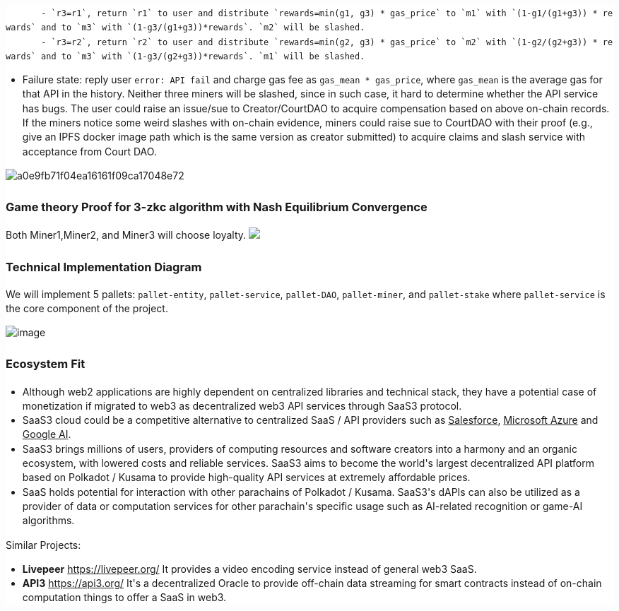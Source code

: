            - `r3=r1`, return `r1` to user and distribute `rewards=min(g1, g3) * gas_price` to `m1` with `(1-g1/(g1+g3)) * rewards` and to `m3` with `(1-g3/(g1+g3))*rewards`. `m2` will be slashed.
           - `r3=r2`, return `r2` to user and distribute `rewards=min(g2, g3) * gas_price` to `m2` with `(1-g2/(g2+g3)) * rewards` and to `m3` with `(1-g3/(g2+g3))*rewards`. `m1` will be slashed.
 - Failure state: reply user `error: API fail` and charge gas fee as `gas_mean * gas_price`, where `gas_mean` is the average gas for that API in the history. Neither three miners will be slashed, since in such case, it hard to determine whether the API service has bugs. The user could raise an issue/sue to Creator/CourtDAO to acquire compensation based on above on-chain records. If the miners notice some weird slashes with on-chain evidence, miners could raise sue to CourtDAO with their proof (e.g., give an IPFS docker image path which is the same version as creator submitted) to acquire claims and slash service with acceptance from Court DAO. 

<img width="875" alt="a0e9fb71f04ea16161f09ca17048e72" src="https://user-images.githubusercontent.com/95557343/159504829-c65eacd8-3d48-4f32-9dfa-b341a5d6f117.png">



### Game theory Proof for 3-zkc algorithm with Nash Equilibrium Convergence ###

Both Miner1,Miner2, and Miner3 will choose loyalty.
<img src="https://user-images.githubusercontent.com/95557343/159501485-82e62eaf-9564-4601-9068-f75cf739ea70.png" width="800">



### Technical Implementation Diagram
We will implement 5 pallets: `pallet-entity`, `pallet-service`, `pallet-DAO`, `pallet-miner`, and `pallet-stake` where `pallet-service` is the core component of the project. 

![image](https://user-images.githubusercontent.com/95557343/159320880-a6fc9d62-5cc2-457e-9797-11db72edf352.png)


### Ecosystem Fit

- Although web2 applications are highly dependent on centralized libraries and technical stack, they have a potential case of monetization if migrated to web3 as decentralized web3 API services through SaaS3 protocol.
- SaaS3 cloud could be a competitive alternative to centralized SaaS / API providers such as [Salesforce](https://appexchange.salesforce.com), [Microsoft Azure](https://docs.microsoft.com/en-us/rest/api/azureml/) and [Google AI](https://cloud.google.com/products/ai).  
- SaaS3 brings millions of users, providers of computing resources and software creators into a harmony and an organic ecosystem, with lowered costs and reliable services. SaaS3 aims to become the world's largest decentralized API platform based on Polkadot / Kusama to provide high-quality API services at extremely affordable prices.
- SaaS holds potential for interaction with other parachains of Polkadot / Kusama. SaaS3's dAPIs can also be utilized as a provider of data or computation services for other parachain's specific usage such as AI-related recognition or game-AI algorithms. 

Similar Projects:

- **Livepeer** https://livepeer.org/ It provides a video encoding service instead of general web3 SaaS. 
- **API3** https://api3.org/ It's a decentralized Oracle to provide off-chain data streaming for smart contracts instead of on-chain computation things to offer a SaaS in web3. 
